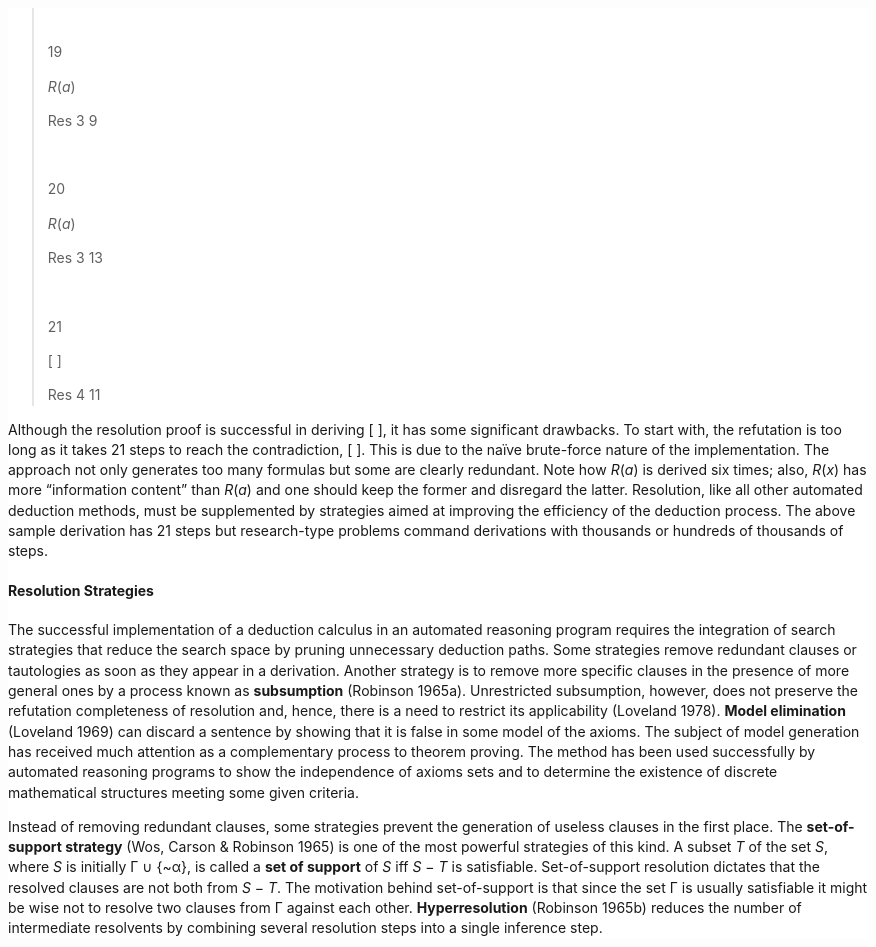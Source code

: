 >  
> 
> 19
> 
> *R*(*a*)
> 
> Res 3 9
> 
>  
> 
> 20
> 
> *R*(*a*)
> 
> Res 3 13
> 
>  
> 
> 21 
> 
> \[ \]
> 
> Res 4 11

Although the resolution proof is successful in deriving \[ \], it has some significant drawbacks. To start with, the refutation is too long as it takes 21 steps to reach the contradiction, \[ \]. This is due to the naïve brute-force nature of the implementation. The approach not only generates too many formulas but some are clearly redundant. Note how *R*(*a*) is derived six times; also, *R*(*x*) has more “information content” than *R*(*a*) and one should keep the former and disregard the latter. Resolution, like all other automated deduction methods, must be supplemented by strategies aimed at improving the efficiency of the deduction process. The above sample derivation has 21 steps but research-type problems command derivations with thousands or hundreds of thousands of steps.

#### Resolution Strategies

The successful implementation of a deduction calculus in an automated reasoning program requires the integration of search strategies that reduce the search space by pruning unnecessary deduction paths. Some strategies remove redundant clauses or tautologies as soon as they appear in a derivation. Another strategy is to remove more specific clauses in the presence of more general ones by a process known as __subsumption__ (Robinson 1965a). Unrestricted subsumption, however, does not preserve the refutation completeness of resolution and, hence, there is a need to restrict its applicability (Loveland 1978). __Model elimination__ (Loveland 1969) can discard a sentence by showing that it is false in some model of the axioms. The subject of model generation has received much attention as a complementary process to theorem proving. The method has been used successfully by automated reasoning programs to show the independence of axioms sets and to determine the existence of discrete mathematical structures meeting some given criteria.

Instead of removing redundant clauses, some strategies prevent the generation of useless clauses in the first place. The __set-of-support strategy__ (Wos, Carson & Robinson 1965) is one of the most powerful strategies of this kind. A subset *T* of the set *S*, where *S* is initially Γ ∪ {~α}, is called a __set of support__ of *S* iff *S* − *T* is satisfiable. Set-of-support resolution dictates that the resolved clauses are not both from *S* − *T*. The motivation behind set-of-support is that since the set Γ is usually satisfiable it might be wise not to resolve two clauses from Γ against each other. __Hyperresolution__ (Robinson 1965b) reduces the number of intermediate resolvents by combining several resolution steps into a single inference step.
